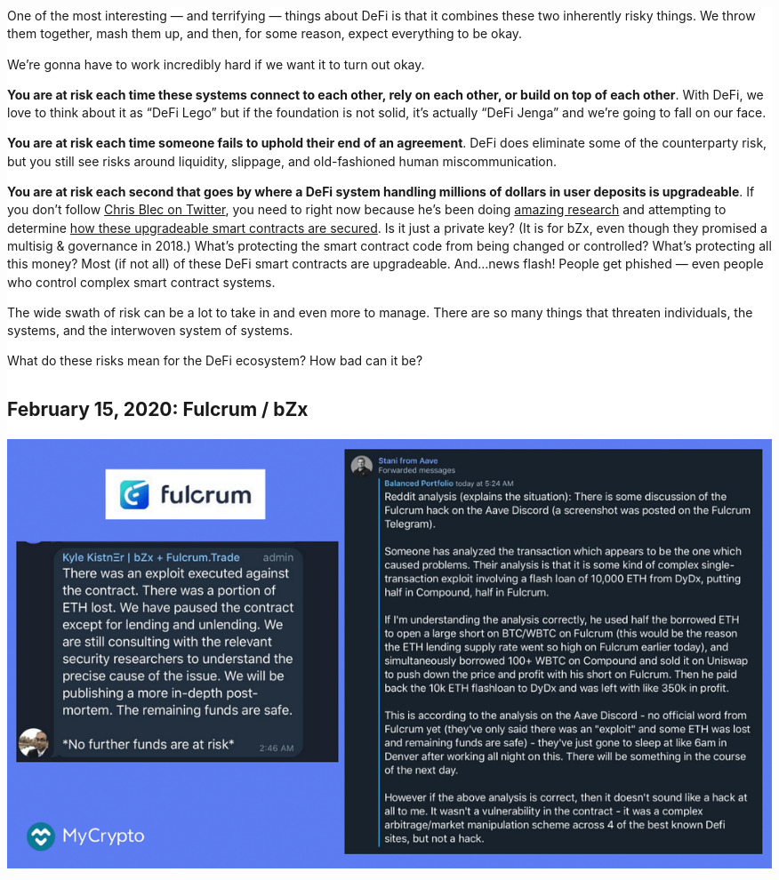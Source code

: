 One of the most interesting — and terrifying — things about DeFi is that it combines these two inherently risky things. We throw them together, mash them up, and then, for some reason, expect everything to be okay.

We’re gonna have to work incredibly hard if we want it to turn out okay.

**You are at risk each time these systems connect to each other, rely on each other, or build on top of each other**. With DeFi, we love to think about it as “DeFi Lego” but if the foundation is not solid, it’s actually “DeFi Jenga” and we’re going to fall on our face.

**You are at risk each time someone fails to uphold their end of an agreement**. DeFi does eliminate some of the counterparty risk, but you still see risks around liquidity, slippage, and old-fashioned human miscommunication.

**You are at risk each second that goes by where a DeFi system handling millions of dollars in user deposits is upgradeable**. If you don’t follow [Chris Blec on Twitter](https://twitter.com/ChrisBlec/status/1222237069516460036), you need to right now because he’s been doing [amazing research](https://docs.google.com/spreadsheets/d/1b9KwXfPPEgvpy2nxlpnLhtPMd7S5KfIx-hf4Hv77kBk/edit#gid=0) and attempting to determine [how these upgradeable smart contracts are secured](https://www.youtube.com/watch?v=U9fVIPhWj6c&feature=youtu.be). Is it just a private key? (It is for bZx, even though they promised a multisig & governance in 2018.) What’s protecting the smart contract code from being changed or controlled? What’s protecting all this money? Most (if not all) of these DeFi smart contracts are upgradeable. And…news flash! People get phished — even people who control complex smart contract systems.

The wide swath of risk can be a lot to take in and even more to manage. There are so many things that threaten individuals, the systems, and the interwoven system of systems.

What do these risks mean for the DeFi ecosystem? How bad can it be?

## February 15, 2020: Fulcrum / bZx

![Fulcrum messages](../../assets/general-knowledge/ethereum-blockchain/what-is-decentralized-finance/fulcrum-messages.png)
